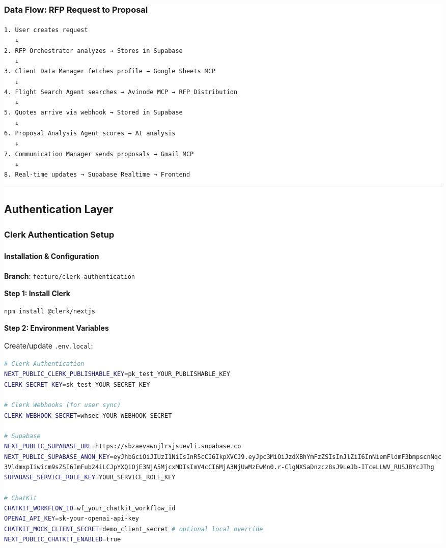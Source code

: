 ### Data Flow: RFP Request to Proposal

```
1. User creates request
   ↓
2. RFP Orchestrator analyzes → Stores in Supabase
   ↓
3. Client Data Manager fetches profile → Google Sheets MCP
   ↓
4. Flight Search Agent searches → Avinode MCP → RFP Distribution
   ↓
5. Quotes arrive via webhook → Stored in Supabase
   ↓
6. Proposal Analysis Agent scores → AI analysis
   ↓
7. Communication Manager sends proposals → Gmail MCP
   ↓
8. Real-time updates → Supabase Realtime → Frontend
```

---

## Authentication Layer

### Clerk Authentication Setup

#### Installation & Configuration

**Branch**: `feature/clerk-authentication`

**Step 1: Install Clerk**

```bash
npm install @clerk/nextjs
```

**Step 2: Environment Variables**

Create/update `.env.local`:

```bash
# Clerk Authentication
NEXT_PUBLIC_CLERK_PUBLISHABLE_KEY=pk_test_YOUR_PUBLISHABLE_KEY
CLERK_SECRET_KEY=sk_test_YOUR_SECRET_KEY

# Clerk Webhooks (for user sync)
CLERK_WEBHOOK_SECRET=whsec_YOUR_WEBHOOK_SECRET

# Supabase
NEXT_PUBLIC_SUPABASE_URL=https://sbzaevawnjlrsjsuevli.supabase.co
NEXT_PUBLIC_SUPABASE_ANON_KEY=eyJhbGciOiJIUzI1NiIsInR5cCI6IkpXVCJ9.eyJpc3MiOiJzdXBhYmFzZSIsInJlZiI6InNiemFldmF3bmpscnNqc3VldmxpIiwicm9sZSI6ImFub24iLCJpYXQiOjE3NjA5MjcxMDIsImV4cCI6MjA3NjUwMzEwMn0.r-ClgNXSaDnzcz8sJ9LeJb-ITceLLWV_RUSJBYcJThg
SUPABASE_SERVICE_ROLE_KEY=YOUR_SERVICE_ROLE_KEY

# ChatKit
CHATKIT_WORKFLOW_ID=wf_your_chatkit_workflow_id
OPENAI_API_KEY=sk-your-openai-api-key
CHATKIT_MOCK_CLIENT_SECRET=demo_client_secret # optional local override
NEXT_PUBLIC_CHATKIT_ENABLED=true
```
